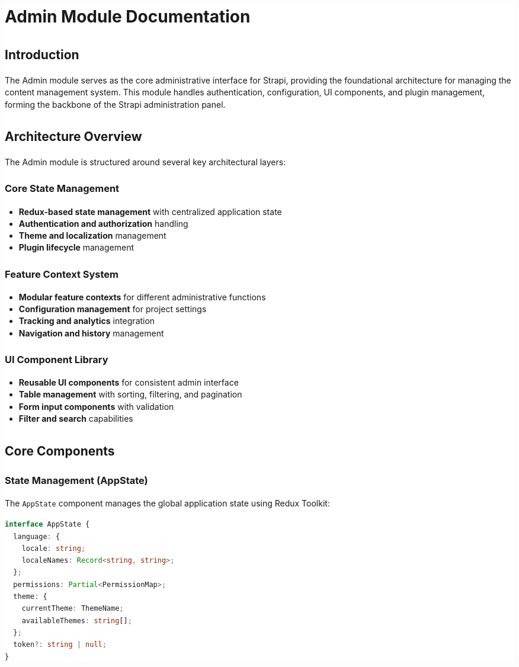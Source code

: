 # Admin Module Documentation

## Introduction

The Admin module serves as the core administrative interface for Strapi, providing the foundational architecture for managing the content management system. This module handles authentication, configuration, UI components, and plugin management, forming the backbone of the Strapi administration panel.

## Architecture Overview

The Admin module is structured around several key architectural layers:

### Core State Management
- **Redux-based state management** with centralized application state
- **Authentication and authorization** handling
- **Theme and localization** management
- **Plugin lifecycle** management

### Feature Context System
- **Modular feature contexts** for different administrative functions
- **Configuration management** for project settings
- **Tracking and analytics** integration
- **Navigation and history** management

### UI Component Library
- **Reusable UI components** for consistent admin interface
- **Table management** with sorting, filtering, and pagination
- **Form input components** with validation
- **Filter and search** capabilities

## Core Components

### State Management (AppState)

The `AppState` component manages the global application state using Redux Toolkit:

```typescript
interface AppState {
  language: {
    locale: string;
    localeNames: Record<string, string>;
  };
  permissions: Partial<PermissionMap>;
  theme: {
    currentTheme: ThemeName;
    availableThemes: string[];
  };
  token?: string | null;
}
```
